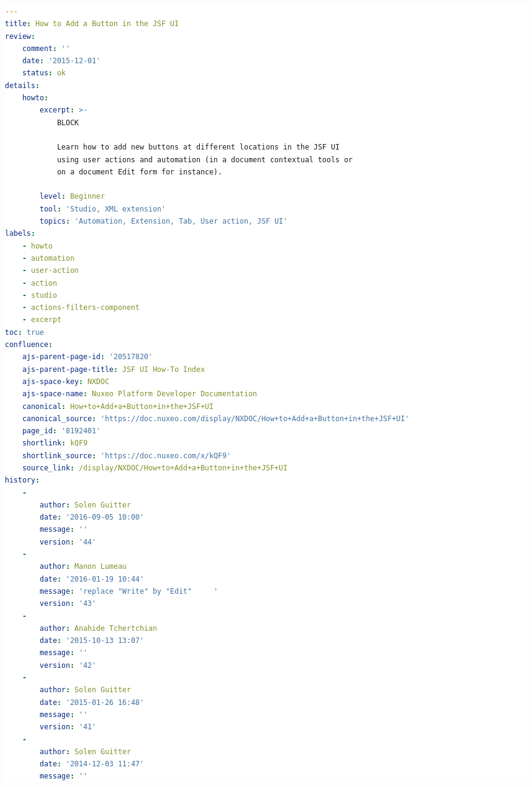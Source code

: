 ```yaml
---
title: How to Add a Button in the JSF UI
review:
    comment: ''
    date: '2015-12-01'
    status: ok
details:
    howto:
        excerpt: >-
            BLOCK

            Learn how to add new buttons at different locations in the JSF UI
            using user actions and automation (in a document contextual tools or
            on a document Edit form for instance).
             
        level: Beginner
        tool: 'Studio, XML extension'
        topics: 'Automation, Extension, Tab, User action, JSF UI'
labels:
    - howto
    - automation
    - user-action
    - action
    - studio
    - actions-filters-component
    - excerpt
toc: true
confluence:
    ajs-parent-page-id: '20517820'
    ajs-parent-page-title: JSF UI How-To Index
    ajs-space-key: NXDOC
    ajs-space-name: Nuxeo Platform Developer Documentation
    canonical: How+to+Add+a+Button+in+the+JSF+UI
    canonical_source: 'https://doc.nuxeo.com/display/NXDOC/How+to+Add+a+Button+in+the+JSF+UI'
    page_id: '8192401'
    shortlink: kQF9
    shortlink_source: 'https://doc.nuxeo.com/x/kQF9'
    source_link: /display/NXDOC/How+to+Add+a+Button+in+the+JSF+UI
history:
    - 
        author: Solen Guitter
        date: '2016-09-05 10:00'
        message: ''
        version: '44'
    - 
        author: Manon Lumeau
        date: '2016-01-19 10:44'
        message: 'replace "Write" by "Edit"     '
        version: '43'
    - 
        author: Anahide Tchertchian
        date: '2015-10-13 13:07'
        message: ''
        version: '42'
    - 
        author: Solen Guitter
        date: '2015-01-26 16:48'
        message: ''
        version: '41'
    - 
        author: Solen Guitter
        date: '2014-12-03 11:47'
        message: ''
```